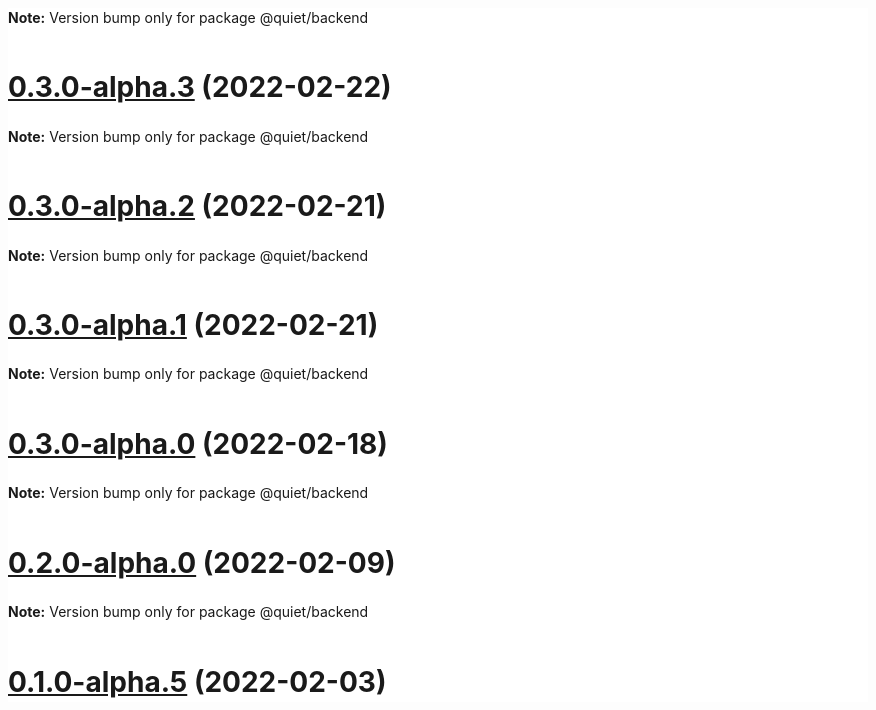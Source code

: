 **Note:** Version bump only for package @quiet/backend





# [0.3.0-alpha.3](https://github.com/TryQuiet/backend/compare/@quiet/backend@0.2.0-alpha.0...@quiet/backend@0.3.0-alpha.3) (2022-02-22)

**Note:** Version bump only for package @quiet/backend





# [0.3.0-alpha.2](https://github.com/TryQuiet/backend/compare/@quiet/backend@0.2.0-alpha.0...@quiet/backend@0.3.0-alpha.2) (2022-02-21)

**Note:** Version bump only for package @quiet/backend





# [0.3.0-alpha.1](https://github.com/TryQuiet/backend/compare/@quiet/backend@0.2.0-alpha.0...@quiet/backend@0.3.0-alpha.1) (2022-02-21)

**Note:** Version bump only for package @quiet/backend





# [0.3.0-alpha.0](https://github.com/TryQuiet/backend/compare/@quiet/backend@0.2.0-alpha.0...@quiet/backend@0.3.0-alpha.0) (2022-02-18)

**Note:** Version bump only for package @quiet/backend





# [0.2.0-alpha.0](https://github.com/TryQuiet/backend/compare/@quiet/backend@0.1.0-alpha.5...@quiet/backend@0.2.0-alpha.0) (2022-02-09)

**Note:** Version bump only for package @quiet/backend





# [0.1.0-alpha.5](https://github.com/TryQuiet/backend/compare/@quiet/backend@0.1.0-alpha.4...@quiet/backend@0.1.0-alpha.5) (2022-02-03)
